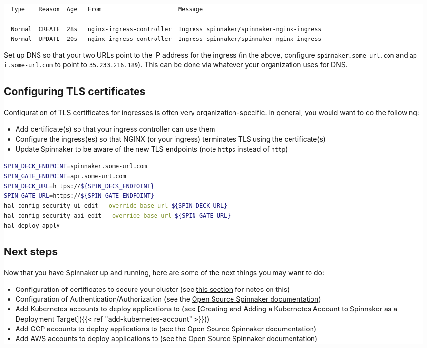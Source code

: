 ```bash
  Type    Reason  Age   From                      Message
  ----    ------  ----  ----                      -------
  Normal  CREATE  28s   nginx-ingress-controller  Ingress spinnaker/spinnaker-nginx-ingress
  Normal  UPDATE  20s   nginx-ingress-controller  Ingress spinnaker/spinnaker-nginx-ingress
```

Set up DNS so that your two URLs point to the IP address for the ingress (in the above, configure `spinnaker.some-url.com` and `api.some-url.com` to point to `35.233.216.189`). This can be done via whatever your organization uses for DNS.

## Configuring TLS certificates

Configuration of TLS certificates for ingresses is often very organization-specific. In general, you would want to do the following:

- Add certificate(s) so that your ingress controller can use them
- Configure the ingress(es) so that NGINX (or your ingress) terminates TLS using the certificate(s)
- Update Spinnaker to be aware of the new TLS endpoints (note `https` instead of `http`)

```bash
SPIN_DECK_ENDPOINT=spinnaker.some-url.com
SPIN_GATE_ENDPOINT=api.some-url.com
SPIN_DECK_URL=https://${SPIN_DECK_ENDPOINT}
SPIN_GATE_URL=https://${SPIN_GATE_ENDPOINT}
hal config security ui edit --override-base-url ${SPIN_DECK_URL}
hal config security api edit --override-base-url ${SPIN_GATE_URL}
hal deploy apply
```

## Next steps

Now that you have Spinnaker up and running, here are some of the next things you may want to do:

- Configuration of certificates to secure your cluster (see [this section](#configuring-tls-certificates) for notes on this)
- Configuration of Authentication/Authorization (see the [Open Source Spinnaker documentation](https://www.spinnaker.io/setup/security/))
- Add Kubernetes accounts to deploy applications to (see [Creating and Adding a Kubernetes Account to Spinnaker as a Deployment Target]({{< ref "add-kubernetes-account" >}}))
- Add GCP accounts to deploy applications to (see the [Open Source Spinnaker documentation](https://www.spinnaker.io/setup/install/providers/gce/))
- Add AWS accounts to deploy applications to (see the [Open Source Spinnaker documentation](https://www.spinnaker.io/setup/install/providers/aws/))
